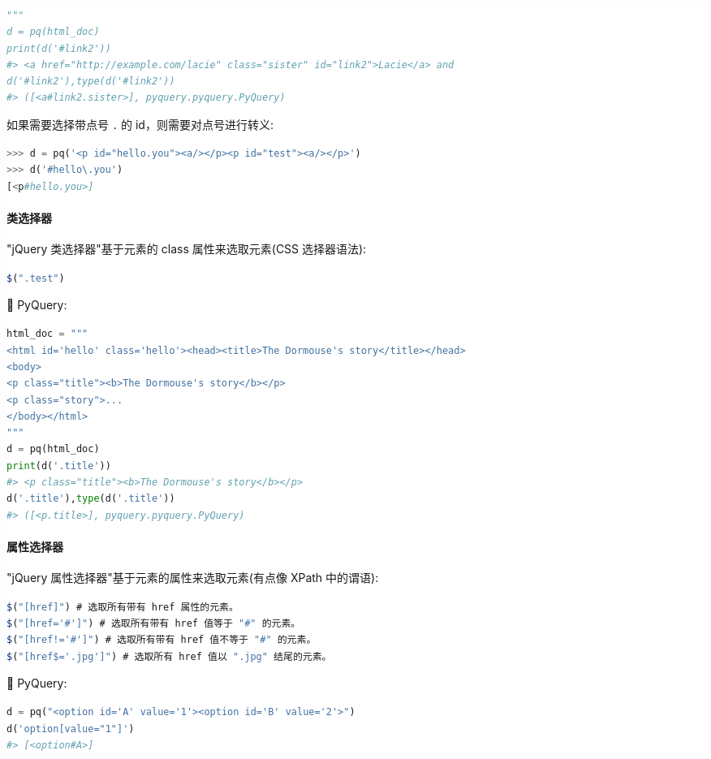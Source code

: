 ```python
"""
d = pq(html_doc)
print(d('#link2'))
#> <a href="http://example.com/lacie" class="sister" id="link2">Lacie</a> and
d('#link2'),type(d('#link2'))
#> ([<a#link2.sister>], pyquery.pyquery.PyQuery)
```

如果需要选择带点号 `.` 的 id，则需要对点号进行转义:

```python
>>> d = pq('<p id="hello.you"><a/></p><p id="test"><a/></p>')
>>> d('#hello\.you')
[<p#hello.you>]
```



#### 类选择器

"jQuery 类选择器"基于元素的 class 属性来选取元素(CSS 选择器语法):

```javascript
$(".test")
```

🐍 PyQuery:

```python
html_doc = """
<html id='hello' class='hello'><head><title>The Dormouse's story</title></head>
<body>
<p class="title"><b>The Dormouse's story</b></p>
<p class="story">...
</body></html>
"""
d = pq(html_doc)
print(d('.title'))
#> <p class="title"><b>The Dormouse's story</b></p>
d('.title'),type(d('.title'))
#> ([<p.title>], pyquery.pyquery.PyQuery)
```

#### 属性选择器

"jQuery 属性选择器"基于元素的属性来选取元素(有点像 XPath 中的谓语):

```javascript
$("[href]") # 选取所有带有 href 属性的元素。
$("[href='#']") # 选取所有带有 href 值等于 "#" 的元素。
$("[href!='#']") # 选取所有带有 href 值不等于 "#" 的元素。
$("[href$='.jpg']") # 选取所有 href 值以 ".jpg" 结尾的元素。
```

🐍 PyQuery:

```python
d = pq("<option id='A' value='1'><option id='B' value='2'>")
d('option[value="1"]')
#> [<option#A>]
```
